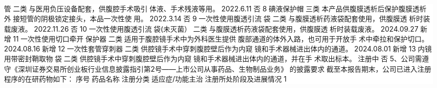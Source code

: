 管
二类
与医用负压设备配套，供腹腔手术吸引
体液、手术残液等用。
2022.6.11
否
8
碘液保护帽
三类
本产品供腹膜透析后保护腹膜透析外
接短管的阴极锁定接头，本品一次性使
用。
2022.3.14
否
9
一次性使用腹透引流
袋
二类
与腹膜透析药液袋配套使用，供腹膜透
析时装载废液。
2022.11.26
否
10
一次性使用腹透引流
袋(未灭菌）
二类
与腹膜透析药液袋配套使用，供腹膜透
析时装载废液。
2024.09.27
新增
11
一次性使用切口牵开
保护器
二类
适用于腹腔镜手术中为外科医生提供
腹部通道的体外入路，也可用于开放手
术中牵拉和保护切口。
2024.08.16
新增
12
一次性套管穿刺器
二类
供腔镜手术中穿刺腹腔壁后作为内窥
镜和手术器械进出体内的通道。
2024.08.01
新增
13
内镜用带密封鞘取物
袋
二类
供腔镜手术中穿刺腹腔壁后作为内窥
镜和手术器械进出体内的通道，并在手
术取出标本。
注册中
否
5、公司需遵守《深圳证券交易所创业板行业信息披露指引第2号——上市公司从事药品、生物制品业务》
的披露要求
截至本报告期末，公司已进入注册程序的在研药物如下：
序号
药品名称
注册分类
适应症/功能主治
注册所处阶段及进展情况
1